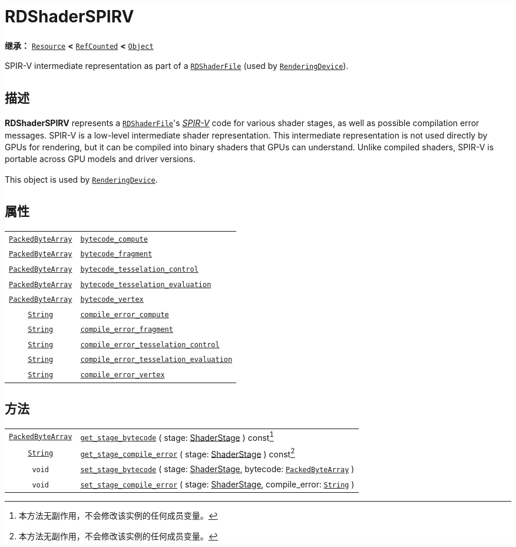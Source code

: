 




<div id="_class_rdshaderspirv"></div>

# RDShaderSPIRV

**继承：** [`Resource`](class_resource.md) **<** [`RefCounted`](class_refcounted.md) **<** [`Object`](class_object.md)

SPIR-V intermediate representation as part of a [`RDShaderFile`](class_rdshaderfile.md) (used by [`RenderingDevice`](class_renderingdevice.md)).

## 描述

**RDShaderSPIRV** represents a [`RDShaderFile`](class_rdshaderfile.md)'s [*SPIR-V*](https://www.khronos.org/spir/) code for various shader stages, as well as possible compilation error messages. SPIR-V is a low-level intermediate shader representation. This intermediate representation is not used directly by GPUs for rendering, but it can be compiled into binary shaders that GPUs can understand. Unlike compiled shaders, SPIR-V is portable across GPU models and driver versions.

This object is used by [`RenderingDevice`](class_renderingdevice.md).

## 属性

|||
|:-:|:--|
| [`PackedByteArray`](class_packedbytearray.md) | [`bytecode_compute`](#class_rdshaderspirv_property_bytecode_compute)                                         | ``PackedByteArray()`` |
| [`PackedByteArray`](class_packedbytearray.md) | [`bytecode_fragment`](#class_rdshaderspirv_property_bytecode_fragment)                                       | ``PackedByteArray()`` |
| [`PackedByteArray`](class_packedbytearray.md) | [`bytecode_tesselation_control`](#class_rdshaderspirv_property_bytecode_tesselation_control)                 | ``PackedByteArray()`` |
| [`PackedByteArray`](class_packedbytearray.md) | [`bytecode_tesselation_evaluation`](#class_rdshaderspirv_property_bytecode_tesselation_evaluation)           | ``PackedByteArray()`` |
| [`PackedByteArray`](class_packedbytearray.md) | [`bytecode_vertex`](#class_rdshaderspirv_property_bytecode_vertex)                                           | ``PackedByteArray()`` |
| [`String`](class_string.md)                   | [`compile_error_compute`](#class_rdshaderspirv_property_compile_error_compute)                               | ``""``                |
| [`String`](class_string.md)                   | [`compile_error_fragment`](#class_rdshaderspirv_property_compile_error_fragment)                             | ``""``                |
| [`String`](class_string.md)                   | [`compile_error_tesselation_control`](#class_rdshaderspirv_property_compile_error_tesselation_control)       | ``""``                |
| [`String`](class_string.md)                   | [`compile_error_tesselation_evaluation`](#class_rdshaderspirv_property_compile_error_tesselation_evaluation) | ``""``                |
| [`String`](class_string.md)                   | [`compile_error_vertex`](#class_rdshaderspirv_property_compile_error_vertex)                                 | ``""``                |

## 方法

|||
|:-:|:--|
| [`PackedByteArray`](class_packedbytearray.md) | [`get_stage_bytecode`](class_rdshaderspirvmd#class_rdshaderspirv_method_get_stage_bytecode) ( stage: [ShaderStage](#enum_renderingdevice_shaderstage) ) const[^const]                                            |
| [`String`](class_string.md)                   | [`get_stage_compile_error`](class_rdshaderspirvmd#class_rdshaderspirv_method_get_stage_compile_error) ( stage: [ShaderStage](#enum_renderingdevice_shaderstage) ) const[^const]                                  |
| `void`                                        | [`set_stage_bytecode`](class_rdshaderspirvmd#class_rdshaderspirv_method_set_stage_bytecode) ( stage: [ShaderStage](#enum_renderingdevice_shaderstage), bytecode: [`PackedByteArray`](class_packedbytearray.md) ) |
| `void`                                        | [`set_stage_compile_error`](class_rdshaderspirvmd#class_rdshaderspirv_method_set_stage_compile_error) ( stage: [ShaderStage](#enum_renderingdevice_shaderstage), compile_error: [`String`](class_string.md) )    |


[^virtual]: 本方法通常需要用户覆盖才能生效。
[^const]: 本方法无副作用，不会修改该实例的任何成员变量。
[^vararg]: 本方法除了能接受在此处描述的参数外，还能够继续接受任意数量的参数。
[^constructor]: 本方法用于构造某个类型。
[^static]: 调用本方法无需实例，可直接使用类名进行调用。
[^operator]: 本方法描述的是使用本类型作为左操作数的有效运算符。
[^bitfield]: 这个值是由下列位标志构成位掩码的整数。
[^void]: 无返回值。
